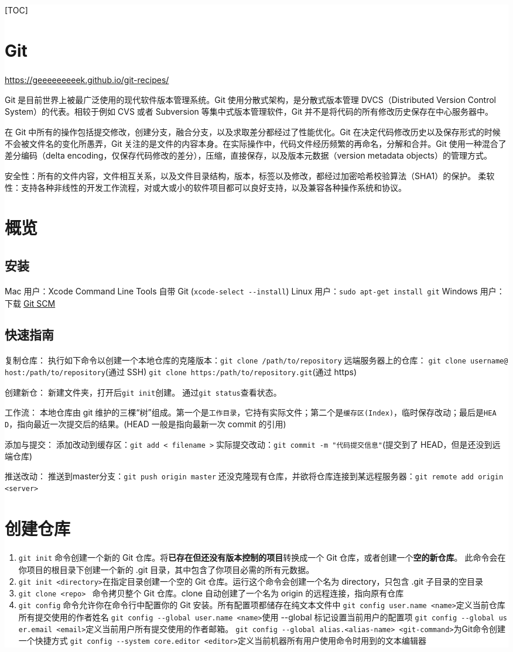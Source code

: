 [TOC]

# Git

https://geeeeeeeeek.github.io/git-recipes/

Git 是目前世界上被最广泛使用的现代软件版本管理系统。Git 使用分散式架构，是分散式版本管理 DVCS（Distributed Version Control System）的代表。相较于例如 CVS 或者 Subversion 等集中式版本管理软件，Git 并不是将代码的所有修改历史保存在中心服务器中。

在 Git 中所有的操作包括提交修改，创建分支，融合分支，以及求取差分都经过了性能优化。Git 在决定代码修改历史以及保存形式的时候不会被文件名的变化所愚弄，Git 关注的是文件的内容本身。在实际操作中，代码文件经历频繁的再命名，分解和合并。Git 使用一种混合了差分编码（delta encoding，仅保存代码修改的差分），压缩，直接保存，以及版本元数据（version metadata objects）的管理方式。

安全性：所有的文件内容，文件相互关系，以及文件目录结构，版本，标签以及修改，都经过加密哈希校验算法（SHA1）的保护。
柔软性：支持各种非线性的开发工作流程，对或大或小的软件项目都可以良好支持，以及兼容各种操作系统和协议。

# 概览

## 安装

Mac 用户：Xcode Command Line Tools 自带 Git (`xcode-select --install`)
Linux 用户：`sudo apt-get install git` 
Windows 用户：下载 [Git SCM](https://github.com/geeeeeeeeek/git-recipes/wiki/git-for-windows.github.io)

## 快速指南

复制仓库：
执行如下命令以创建一个本地仓库的克隆版本：`git clone /path/to/repository`
远端服务器上的仓库： `git clone username@host:/path/to/repository`(通过 SSH)
                 `git clone https:/path/to/repository.git`(通过 https)

创建新仓：
新建文件夹，打开后`git init`创建。
通过`git status`查看状态。

工作流：
本地仓库由 git 维护的三棵“树”组成。第一个是`工作目录`，它持有实际文件；第二个是`缓存区(Index)`，临时保存改动；最后是`HEAD`，指向最近一次提交后的结果。(HEAD 一般是指向最新一次 commit 的引用)

添加与提交：
添加改动到缓存区：`git add < filename >`
实际提交改动：`git commit -m "代码提交信息"`(提交到了 HEAD，但是还没到远端仓库)

推送改动：
推送到master分支：`git push origin master`
还没克隆现有仓库，并欲将仓库连接到某远程服务器：`git remote add origin <server>`

# 创建仓库

1. `git init` 命令创建一个新的 Git 仓库。将**已存在但还没有版本控制的项目**转换成一个 Git 仓库，或者创建一个**空的新仓库**。
此命令会在你项目的根目录下创建一个新的 .git 目录，其中包含了你项目必需的所有元数据。
2. `git init <directory>`在指定目录创建一个空的 Git 仓库。运行这个命令会创建一个名为 directory，只包含 .git 子目录的空目录
3. `git clone <repo> ` 命令拷贝整个 Git 仓库。clone 自动创建了一个名为 origin 的远程连接，指向原有仓库
4. `git config` 命令允许你在命令行中配置你的 Git 安装。所有配置项都储存在纯文本文件中
`git config user.name <name>`定义当前仓库所有提交使用的作者姓名
`git config --global user.name <name>`使用 --global 标记设置当前用户的配置项
`git config --global user.email <email>`定义当前用户所有提交使用的作者邮箱。
`git config --global alias.<alias-name> <git-command>`为Git命令创建一个快捷方式
`git config --system core.editor <editor>`定义当前机器所有用户使用命令时用到的文本编辑器
